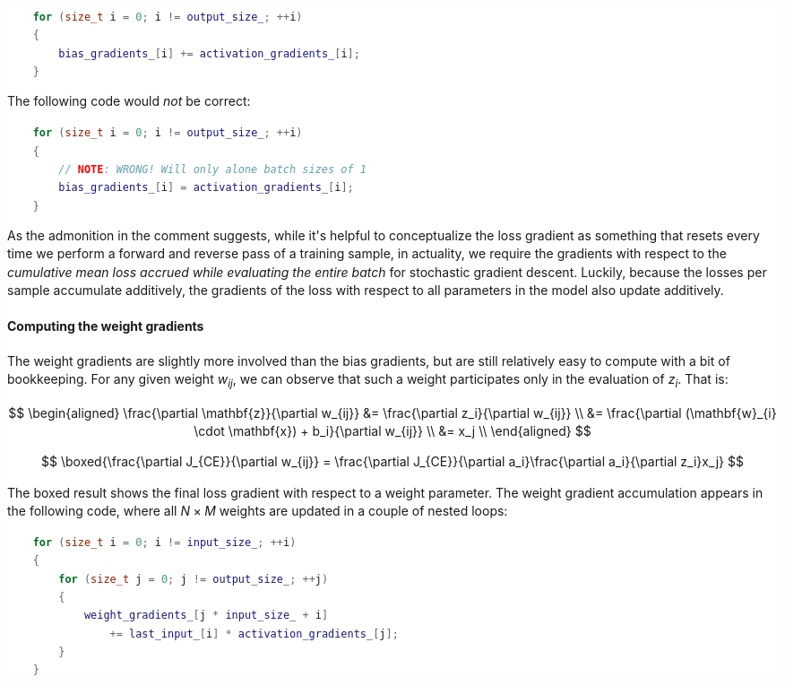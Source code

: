 ```c++
    for (size_t i = 0; i != output_size_; ++i)
    {
        bias_gradients_[i] += activation_gradients_[i];
    }
```

The following code would *not* be correct:


```c++
    for (size_t i = 0; i != output_size_; ++i)
    {
        // NOTE: WRONG! Will only alone batch sizes of 1
        bias_gradients_[i] = activation_gradients_[i];
    }
```

As the admonition in the comment suggests, while it's helpful to conceptualize the loss gradient
as something that resets every time we perform a forward and reverse pass of a training sample,
in actuality, we require the gradients with respect to the *cumulative mean loss accrued while evaluating
the entire batch* for stochastic gradient descent. Luckily, because the losses per sample accumulate
additively, the gradients of the loss with respect to all parameters in the model also update
additively.

#### Computing the weight gradients

The weight gradients are slightly more involved than the bias gradients, but are still relatively
easy to compute with a bit of bookkeeping. For any given weight $w_{ij}$, we can observe that such
a weight participates only in the evaluation of $z_i$. That is:

$$
\begin{aligned}
\frac{\partial \mathbf{z}}{\partial w_{ij}} &= \frac{\partial z_i}{\partial w_{ij}} \\
&= \frac{\partial (\mathbf{w}_{i} \cdot \mathbf{x}) + b_i}{\partial w_{ij}} \\
&= x_j \\
\end{aligned}
$$

$$
\boxed{\frac{\partial J_{CE}}{\partial w_{ij}} = \frac{\partial J_{CE}}{\partial a_i}\frac{\partial a_i}{\partial z_i}x_j}
$$

The boxed result shows the final loss gradient with respect to a weight parameter.
The weight gradient accumulation appears in the following code, where all $N \times M$
weights are updated in a couple of nested loops:


```c++
    for (size_t i = 0; i != input_size_; ++i)
    {
        for (size_t j = 0; j != output_size_; ++j)
        {
            weight_gradients_[j * input_size_ + i]
                += last_input_[i] * activation_gradients_[j];
        }
    }
```
